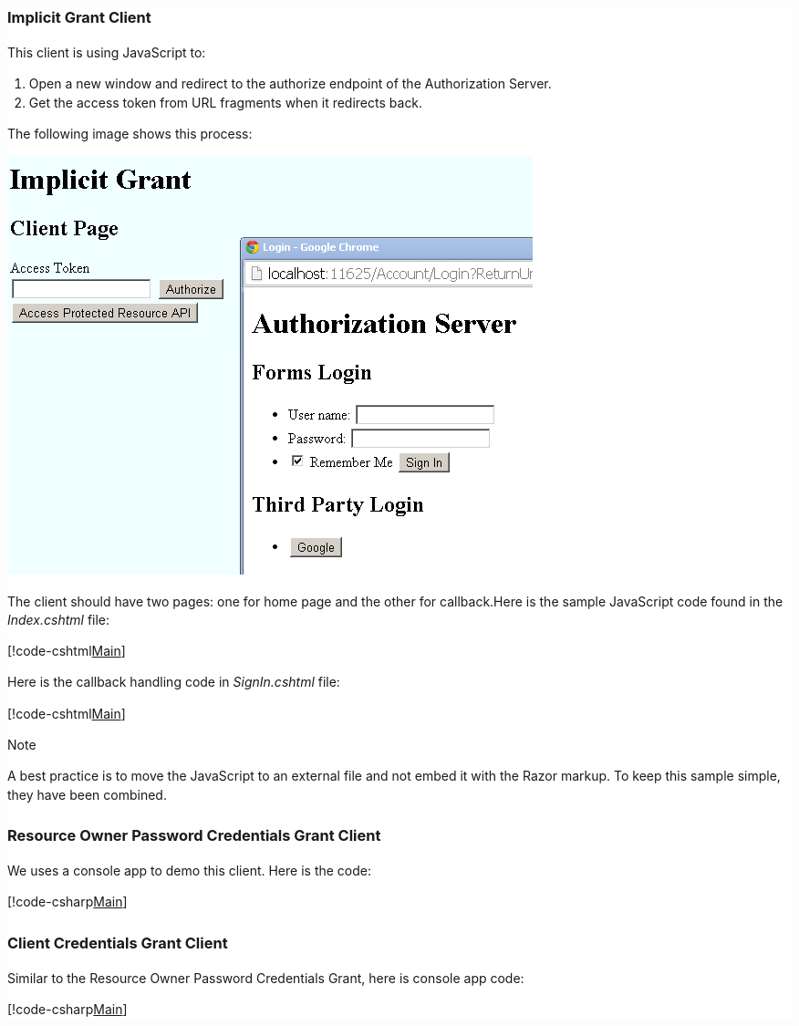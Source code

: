 
### Implicit Grant Client

This client is using JavaScript to:

1. Open a new window and redirect to the authorize endpoint of the Authorization Server.
2. Get the access token from URL fragments when it redirects back.

The following image shows this process:

![](owin-oauth-20-authorization-server/_static/image4.png)

The client should have two pages: one for home page and the other for callback.Here is the sample JavaScript code found in the *Index.cshtml* file:

[!code-cshtml[Main](owin-oauth-20-authorization-server/samples/sample18.cshtml)]

Here is the callback handling code in *SignIn.cshtml* file:

[!code-cshtml[Main](owin-oauth-20-authorization-server/samples/sample19.cshtml)]

> [!NOTE]
> A best practice is to move the JavaScript to an external file and not embed it with the Razor markup. To keep this sample simple, they have been combined.


### Resource Owner Password Credentials Grant Client

We uses a console app to demo this client. Here is the code:

[!code-csharp[Main](owin-oauth-20-authorization-server/samples/sample20.cs)]

### Client Credentials Grant Client

Similar to the Resource Owner Password Credentials Grant, here is console app code:

[!code-csharp[Main](owin-oauth-20-authorization-server/samples/sample21.cs)]
